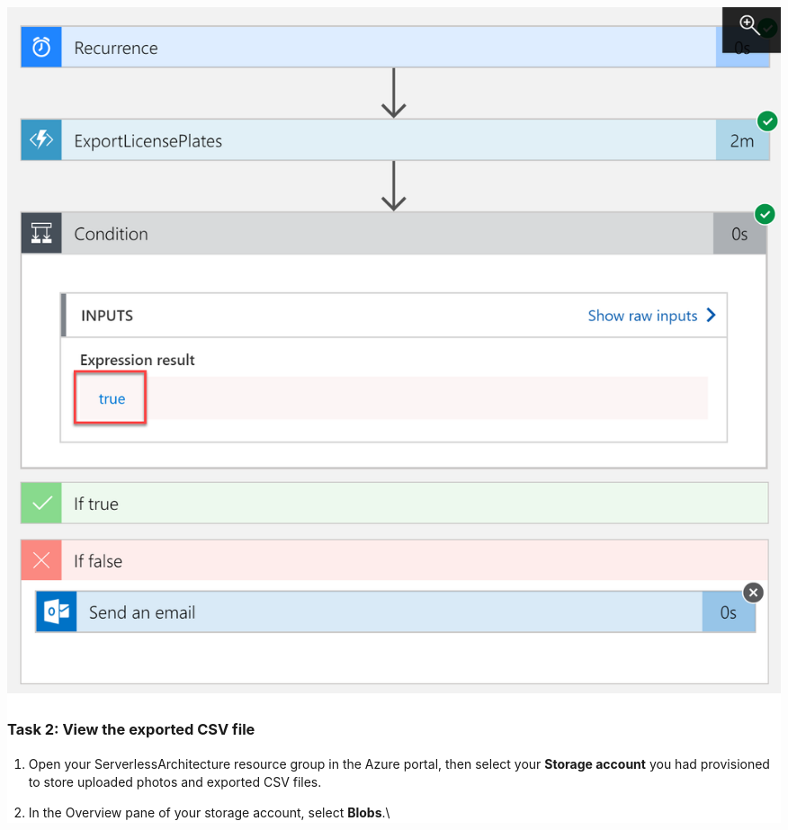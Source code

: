 ![In Logic App Designer, in the Condition section, under Inputs, true is circled.](images/Hands-onlabstep-by-step-Serverlessarchitectureimages/media/image115.png "Logic App Designer ")

### Task 2: View the exported CSV file

1.  Open your ServerlessArchitecture resource group in the Azure portal, then select your **Storage account** you had provisioned to store uploaded photos and exported CSV files.

2.  In the Overview pane of your storage account, select **Blobs**.\